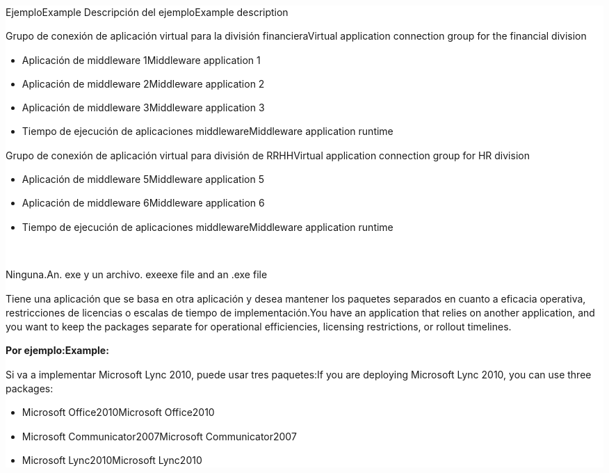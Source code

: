 </colgroup>
<thead>
<tr class="header">
<th align="left"><span data-ttu-id="95c3f-199">Ejemplo</span><span class="sxs-lookup"><span data-stu-id="95c3f-199">Example</span></span></th>
<th align="left"><span data-ttu-id="95c3f-200">Descripción del ejemplo</span><span class="sxs-lookup"><span data-stu-id="95c3f-200">Example description</span></span></th>
</tr>
</thead>
<tbody>
<tr class="odd">
<td align="left"><p><span data-ttu-id="95c3f-201">Grupo de conexión de aplicación virtual para la división financiera</span><span class="sxs-lookup"><span data-stu-id="95c3f-201">Virtual application connection group for the financial division</span></span></p></td>
<td align="left"><ul>
<li><p><span data-ttu-id="95c3f-202">Aplicación de middleware 1</span><span class="sxs-lookup"><span data-stu-id="95c3f-202">Middleware application 1</span></span></p></li>
<li><p><span data-ttu-id="95c3f-203">Aplicación de middleware 2</span><span class="sxs-lookup"><span data-stu-id="95c3f-203">Middleware application 2</span></span></p></li>
<li><p><span data-ttu-id="95c3f-204">Aplicación de middleware 3</span><span class="sxs-lookup"><span data-stu-id="95c3f-204">Middleware application 3</span></span></p></li>
<li><p><span data-ttu-id="95c3f-205">Tiempo de ejecución de aplicaciones middleware</span><span class="sxs-lookup"><span data-stu-id="95c3f-205">Middleware application runtime</span></span></p></li>
</ul></td>
</tr>
<tr class="even">
<td align="left"><p><span data-ttu-id="95c3f-206">Grupo de conexión de aplicación virtual para división de RRHH</span><span class="sxs-lookup"><span data-stu-id="95c3f-206">Virtual application connection group for HR division</span></span></p></td>
<td align="left"><ul>
<li><p><span data-ttu-id="95c3f-207">Aplicación de middleware 5</span><span class="sxs-lookup"><span data-stu-id="95c3f-207">Middleware application 5</span></span></p></li>
<li><p><span data-ttu-id="95c3f-208">Aplicación de middleware 6</span><span class="sxs-lookup"><span data-stu-id="95c3f-208">Middleware application 6</span></span></p></li>
<li><p><span data-ttu-id="95c3f-209">Tiempo de ejecución de aplicaciones middleware</span><span class="sxs-lookup"><span data-stu-id="95c3f-209">Middleware application runtime</span></span></p></li>
</ul></td>
</tr>
</tbody>
</table>
<p> </p></li>
</ul></td>
</tr>
<tr class="odd">
<td align="left"><p><span data-ttu-id="95c3f-210">Ninguna.</span><span class="sxs-lookup"><span data-stu-id="95c3f-210">An.</span></span> <span data-ttu-id="95c3f-211">exe y un archivo. exe</span><span class="sxs-lookup"><span data-stu-id="95c3f-211">exe file and an .exe file</span></span></p></td>
<td align="left"><p><span data-ttu-id="95c3f-212">Tiene una aplicación que se basa en otra aplicación y desea mantener los paquetes separados en cuanto a eficacia operativa, restricciones de licencias o escalas de tiempo de implementación.</span><span class="sxs-lookup"><span data-stu-id="95c3f-212">You have an application that relies on another application, and you want to keep the packages separate for operational efficiencies, licensing restrictions, or rollout timelines.</span></span></p>
<p><strong><span data-ttu-id="95c3f-213">Por ejemplo:</span><span class="sxs-lookup"><span data-stu-id="95c3f-213">Example:</span></span></strong></p>
<p><span data-ttu-id="95c3f-214">Si va a implementar Microsoft Lync 2010, puede usar tres paquetes:</span><span class="sxs-lookup"><span data-stu-id="95c3f-214">If you are deploying Microsoft Lync 2010, you can use three packages:</span></span></p>
<ul>
<li><p><span data-ttu-id="95c3f-215">Microsoft Office2010</span><span class="sxs-lookup"><span data-stu-id="95c3f-215">Microsoft Office2010</span></span></p></li>
<li><p><span data-ttu-id="95c3f-216">Microsoft Communicator2007</span><span class="sxs-lookup"><span data-stu-id="95c3f-216">Microsoft Communicator2007</span></span></p></li>
<li><p><span data-ttu-id="95c3f-217">Microsoft Lync2010</span><span class="sxs-lookup"><span data-stu-id="95c3f-217">Microsoft Lync2010</span></span></p></li>